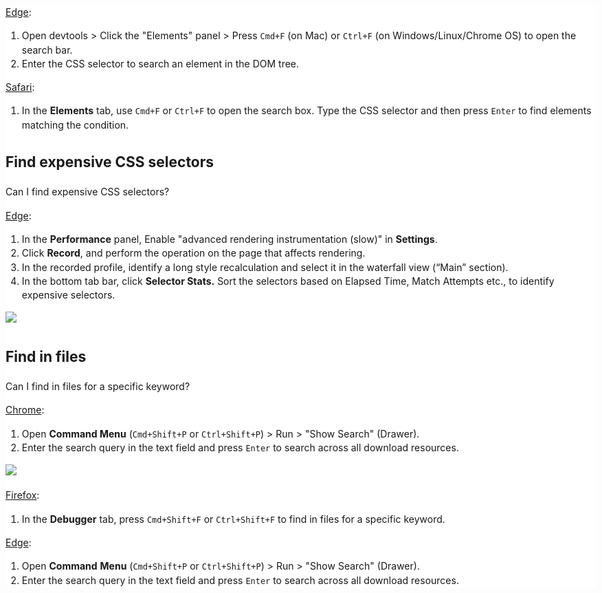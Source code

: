 

[Edge](https://canidev.tools/find-element-css-selector/edge): 
1. Open devtools > Click the "Elements" panel > Press `Cmd+F` (on Mac) or `Ctrl+F` (on Windows/Linux/Chrome OS) to open the search bar.
2. Enter the CSS selector to search an element in the DOM tree.




[Safari](https://canidev.tools/find-element-css-selector/safari): 
1. In the **Elements** tab, use `Cmd+F` or `Ctrl+F` to open the search box. Type the CSS selector and then press `Enter` to find elements matching the condition.





## Find expensive CSS selectors
Can I find expensive CSS selectors?





[Edge](https://canidev.tools/find-expensive-selectors/edge): 
1. In the **Performance** panel, Enable "advanced rendering instrumentation (slow)" in **Settings**.
2. Click **Record**, and perform the operation on the page that affects rendering.
3. In the recorded profile, identify a long style recalculation and select it in the waterfall view (“Main” section).
4. In the bottom tab bar, click **Selector Stats.** Sort the selectors based on Elapsed Time, Match Attempts etc., to identify expensive selectors.

[![](https://res.cloudinary.com/canidevtools/video/upload/l_play,w_200,o_50/find-expensive-selectors-edge_aue2fg.jpg)](https://res.cloudinary.com/canidevtools/video/upload/v1675600274/find-expensive-selectors-edge_aue2fg.mp4)





## Find in files
Can I find in files for a specific keyword?

[Chrome](https://canidev.tools/find-in-files/chrome): 
1. Open **Command Menu** (`Cmd+Shift+P` or `Ctrl+Shift+P`) > Run > "Show Search" (Drawer).
2. Enter the search query in the text field and press `Enter` to search across all download resources.

[![](https://res.cloudinary.com/canidevtools/video/upload/l_play,w_200,o_50/find-in-files-chrome_ty4bkl.jpg)](https://res.cloudinary.com/canidevtools/video/upload/v1658465804/find-in-files-chrome_ty4bkl.mp4)

[Firefox](https://canidev.tools/find-in-files/firefox): 
1. In the **Debugger** tab, press `Cmd+Shift+F` or `Ctrl+Shift+F` to find in files for a specific keyword.



[Edge](https://canidev.tools/find-in-files/edge): 
1. Open **Command** **Menu** (`Cmd+Shift+P` or `Ctrl+Shift+P`) > Run > "Show Search" (Drawer).
2. Enter the search query in the text field and press `Enter` to search across all download resources.
